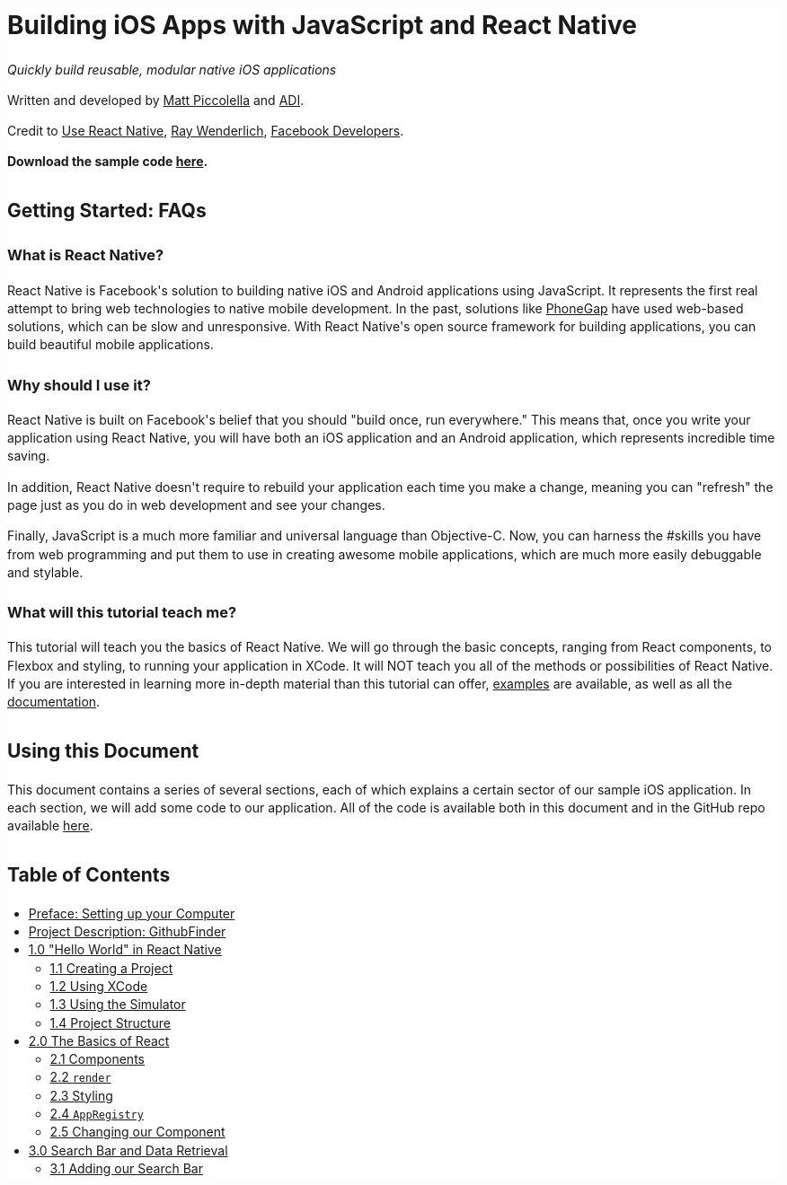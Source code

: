 <a id="top"></a>
# Building iOS Apps with JavaScript and React Native

*Quickly build reusable, modular native iOS applications*

Written and developed by [Matt Piccolella][matt-pic] and [ADI][adi].

Credit to [Use React Native][use-react], [Ray Wenderlich][wenderlich], [Facebook Developers][facebook-dev].

**Download the sample code [here][sample-code].**

## Getting Started: FAQs

### What is React Native?
React Native is Facebook's solution to building native iOS and Android applications using JavaScript. It represents the first real attempt to bring web technologies to native mobile development. In the past, solutions like [PhoneGap][phone-gap] have used web-based solutions, which can be slow and unresponsive. With React Native's open source framework for building applications, you can build beautiful mobile applications.

### Why should I use it?
React Native is built on Facebook's belief that you should "build once, run everywhere." This means that, once you write your application using React Native, you will have both an iOS application and an Android application, which represents incredible time saving. 

In addition, React Native doesn't require to rebuild your application each time you make a change, meaning you can "refresh" the page just as you do in web development and see your changes.

Finally, JavaScript is a much more familiar and universal language than Objective-C. Now, you can harness the #skills you have from web programming and put them to use in creating awesome mobile applications, which are much more easily debuggable and stylable.

### What will this tutorial teach me?
This tutorial will teach you the basics of React Native. We will go through the basic concepts, ranging from React components, to Flexbox and styling, to running your application in XCode. It will NOT teach you all of the methods or possibilities of React Native. If you are interested in learning more in-depth material than this tutorial can offer, [examples][examples] are available, as well as all the [documentation][docs].

## Using this Document

This document contains a series of several sections, each of which explains a certain sector of our sample iOS application. In each section, we will add some code to our application. All of the code is available both in this document and in the GitHub repo available [here][github-link].

## Table of Contents

-   [Preface: Setting up your Computer](#setup)
-   [Project Description: GithubFinder](#github-finder)
-   [1.0 "Hello World" in React Native](#react)
    - [1.1 Creating a Project](#creating-proj)
    - [1.2 Using XCode](#using-xcode)
    - [1.3 Using the Simulator](#simulator)
    - [1.4 Project Structure](#project-structure)
-   [2.0 The Basics of React](#basics)
    - [2.1 Components](#components)
    - [2.2 `render`](#render)
    - [2.3 Styling](#styling)
    - [2.4 `AppRegistry`](#app-registry)
    - [2.5 Changing our Component](#changing-comp)
-   [3.0 Search Bar and Data Retrieval](#build-application)
    - [3.1 Adding our Search Bar](#search-bar)

[use-react]: http://www.reactnative.com/
[react-keynote]: https://code.facebook.com/videos/786462671439502/react-js-conf-2015-keynote-introducing-react-native-/
[phone-gap]: http://phonegap.com/
[facebook-dev]: https://facebook.github.io/react-native/
[react-web]: https://facebook.github.io/react/
[react-tutorial]: http://facebook.github.io/react-native/docs/tutorial.html#content
[wenderlich]: http://www.raywenderlich.com/99473/introducing-react-native-building-apps-javascript
[learn]: https://adicu.com/resources
[adi]: https://adicu.com
[examples]: https://github.com/facebook/react-native/tree/master/Examples
[docs]: http://facebook.github.io/react-native/docs/getting-started.html
[github-link]: https://github.com/mjp2220/react-native-talk 
[xcode]: https://developer.apple.com/xcode/downloads/
[flexbox]: https://css-tricks.com/snippets/css/a-guide-to-flexbox/
[sample-code]: https://dl.dropboxusercontent.com/s/bq23bl6xsgkni68/GithubFinder.zip
[css]: http://en.wikipedia.org/wiki/Cascading_Style_Sheets
[matt-pic]: https://twitter.com/matthew_pic
[github-repo]: https://github.com/mjp2220/react-native-talk